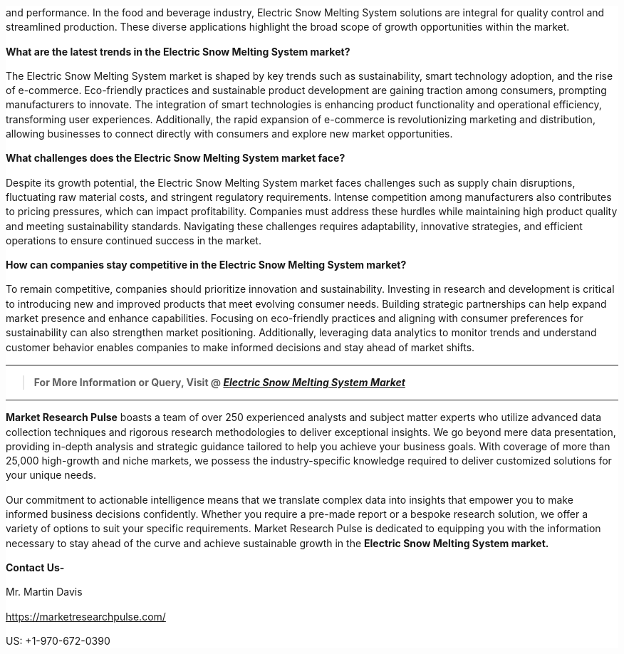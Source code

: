 and performance. In the food and beverage industry, Electric Snow Melting System solutions are integral for quality control and streamlined production. These diverse applications highlight the broad scope of growth opportunities within the market.</p><p><strong>What are the latest trends in the Electric Snow Melting System market?</strong></p><p>The Electric Snow Melting System market is shaped by key trends such as sustainability, smart technology adoption, and the rise of e-commerce. Eco-friendly practices and sustainable product development are gaining traction among consumers, prompting manufacturers to innovate. The integration of smart technologies is enhancing product functionality and operational efficiency, transforming user experiences. Additionally, the rapid expansion of e-commerce is revolutionizing marketing and distribution, allowing businesses to connect directly with consumers and explore new market opportunities.</p><p><strong>What challenges does the Electric Snow Melting System market face?</strong></p><p>Despite its growth potential, the Electric Snow Melting System market faces challenges such as supply chain disruptions, fluctuating raw material costs, and stringent regulatory requirements. Intense competition among manufacturers also contributes to pricing pressures, which can impact profitability. Companies must address these hurdles while maintaining high product quality and meeting sustainability standards. Navigating these challenges requires adaptability, innovative strategies, and efficient operations to ensure continued success in the market.</p><p><strong>How can companies stay competitive in the Electric Snow Melting System market?</strong></p><p>To remain competitive, companies should prioritize innovation and sustainability. Investing in research and development is critical to introducing new and improved products that meet evolving consumer needs. Building strategic partnerships can help expand market presence and enhance capabilities. Focusing on eco-friendly practices and aligning with consumer preferences for sustainability can also strengthen market positioning. Additionally, leveraging data analytics to monitor trends and understand customer behavior enables companies to make informed decisions and stay ahead of market shifts.</p><hr /><blockquote><p><strong>For More Information or Query, Visit @&nbsp;<em><a href="https://marketresearchpulse.com/report/48943/electric-snow-melting-system-market?utm_source=Linkedin&utm_medium=025">Electric Snow Melting System Market</a></em></strong></p></blockquote><hr /><p><strong>Market Research Pulse</strong> boasts a team of over 250 experienced analysts and subject matter experts who utilize advanced data collection techniques and rigorous research methodologies to deliver exceptional insights. We go beyond mere data presentation, providing in-depth analysis and strategic guidance tailored to help you achieve your business goals. With coverage of more than 25,000 high-growth and niche markets, we possess the industry-specific knowledge required to deliver customized solutions for your unique needs.</p><p>Our commitment to actionable intelligence means that we translate complex data into insights that empower you to make informed business decisions confidently. Whether you require a pre-made report or a bespoke research solution, we offer a variety of options to suit your specific requirements. Market Research Pulse is dedicated to equipping you with the information necessary to stay ahead of the curve and achieve sustainable growth in the <strong>Electric Snow Melting System market.</strong></p><p><strong>Contact Us-</strong></p><p>Mr. Martin Davis</p><p>https://marketresearchpulse.com/</p><p>US: +1-970-672-0390</p>

